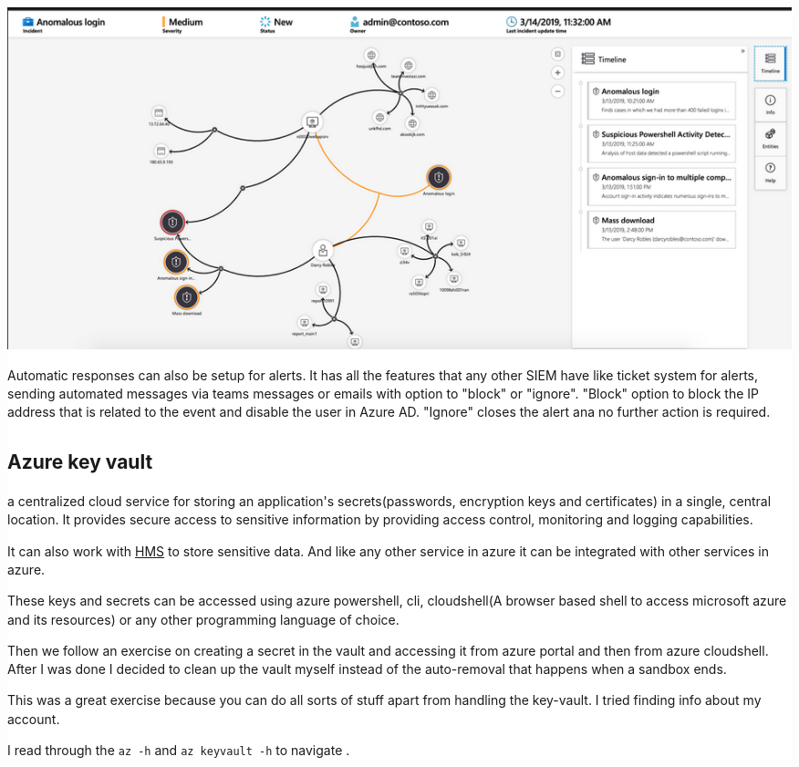 <img src="/images/azure/sentinel.png">

Automatic responses can also be setup for alerts. It has all the features that any other SIEM have like ticket system for alerts, sending automated messages via teams messages or emails with option to "block" or "ignore". "Block" option to block the IP address that is related to the event and disable the user in Azure AD. "Ignore" closes the alert ana no further action is required.

## Azure key vault

a centralized cloud service for storing an application's secrets(passwords, encryption keys and certificates) in a single, central location. It provides secure access to sensitive information by providing access control, monitoring and logging capabilities.

It can also work with [HMS](https://en.wikipedia.org/wiki/Hardware_security_module) to store sensitive data. And like any other service in azure it can be integrated with other services in azure. 

These keys and secrets can be accessed using azure powershell, cli, cloudshell(A browser based shell to access microsoft azure and its resources) or any other programming language of choice.

Then we follow an exercise on creating a secret in the vault and accessing it from azure portal and then from azure cloudshell. After I was done I decided to clean up the vault myself instead of the auto-removal that happens when a sandbox ends.

This was a great exercise because you can do all sorts of stuff apart from handling the key-vault. I tried finding info about my account.

I read through the `az -h` and `az keyvault -h` to navigate .
